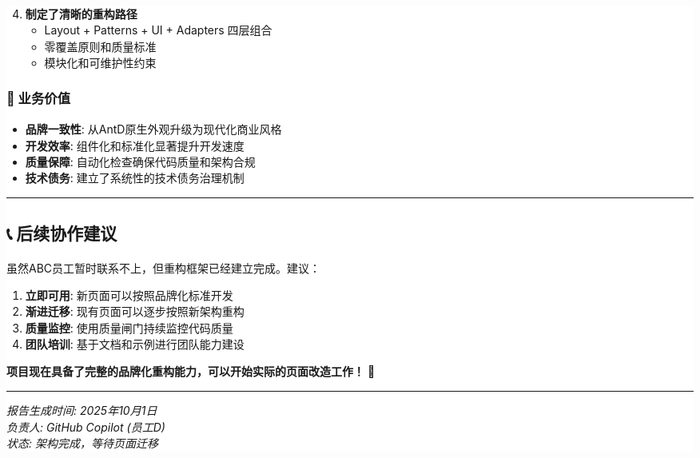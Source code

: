 4. **制定了清晰的重构路径**
   - Layout + Patterns + UI + Adapters 四层组合
   - 零覆盖原则和质量标准
   - 模块化和可维护性约束

### 🎯 业务价值

- **品牌一致性**: 从AntD原生外观升级为现代化商业风格
- **开发效率**: 组件化和标准化显著提升开发速度  
- **质量保障**: 自动化检查确保代码质量和架构合规
- **技术债务**: 建立了系统性的技术债务治理机制

---

## 📞 后续协作建议

虽然ABC员工暂时联系不上，但重构框架已经建立完成。建议：

1. **立即可用**: 新页面可以按照品牌化标准开发
2. **渐进迁移**: 现有页面可以逐步按照新架构重构  
3. **质量监控**: 使用质量闸门持续监控代码质量
4. **团队培训**: 基于文档和示例进行团队能力建设

**项目现在具备了完整的品牌化重构能力，可以开始实际的页面改造工作！** 🎉

---

*报告生成时间: 2025年10月1日*  
*负责人: GitHub Copilot (员工D)*  
*状态: 架构完成，等待页面迁移*